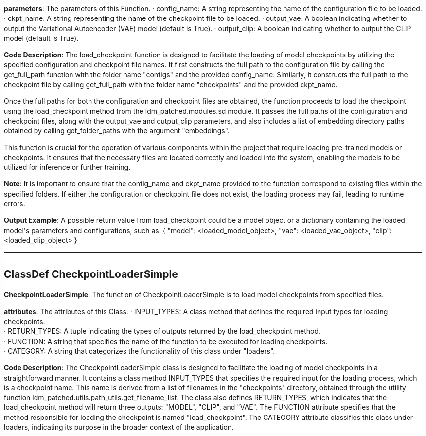 **parameters**: The parameters of this Function.
· config_name: A string representing the name of the configuration file to be loaded.
· ckpt_name: A string representing the name of the checkpoint file to be loaded.
· output_vae: A boolean indicating whether to output the Variational Autoencoder (VAE) model (default is True).
· output_clip: A boolean indicating whether to output the CLIP model (default is True).

**Code Description**: The load_checkpoint function is designed to facilitate the loading of model checkpoints by utilizing the specified configuration and checkpoint file names. It first constructs the full path to the configuration file by calling the get_full_path function with the folder name "configs" and the provided config_name. Similarly, it constructs the full path to the checkpoint file by calling get_full_path with the folder name "checkpoints" and the provided ckpt_name.

Once the full paths for both the configuration and checkpoint files are obtained, the function proceeds to load the checkpoint using the load_checkpoint method from the ldm_patched.modules.sd module. It passes the full paths of the configuration and checkpoint files, along with the output_vae and output_clip parameters, and also includes a list of embedding directory paths obtained by calling get_folder_paths with the argument "embeddings".

This function is crucial for the operation of various components within the project that require loading pre-trained models or checkpoints. It ensures that the necessary files are located correctly and loaded into the system, enabling the models to be utilized for inference or further training.

**Note**: It is important to ensure that the config_name and ckpt_name provided to the function correspond to existing files within the specified folders. If either the configuration or checkpoint file does not exist, the loading process may fail, leading to runtime errors.

**Output Example**: A possible return value from load_checkpoint could be a model object or a dictionary containing the loaded model's parameters and configurations, such as:
{
    "model": <loaded_model_object>,
    "vae": <loaded_vae_object>,
    "clip": <loaded_clip_object>
}
***
## ClassDef CheckpointLoaderSimple
**CheckpointLoaderSimple**: The function of CheckpointLoaderSimple is to load model checkpoints from specified files.

**attributes**: The attributes of this Class.
· INPUT_TYPES: A class method that defines the required input types for loading checkpoints.  
· RETURN_TYPES: A tuple indicating the types of outputs returned by the load_checkpoint method.  
· FUNCTION: A string that specifies the name of the function to be executed for loading checkpoints.  
· CATEGORY: A string that categorizes the functionality of this class under "loaders".

**Code Description**: The CheckpointLoaderSimple class is designed to facilitate the loading of model checkpoints in a straightforward manner. It contains a class method INPUT_TYPES that specifies the required input for the loading process, which is a checkpoint name. This name is derived from a list of filenames in the "checkpoints" directory, obtained through the utility function ldm_patched.utils.path_utils.get_filename_list. The class also defines RETURN_TYPES, which indicates that the load_checkpoint method will return three outputs: "MODEL", "CLIP", and "VAE". The FUNCTION attribute specifies that the method responsible for loading the checkpoint is named "load_checkpoint". The CATEGORY attribute classifies this class under loaders, indicating its purpose in the broader context of the application.
